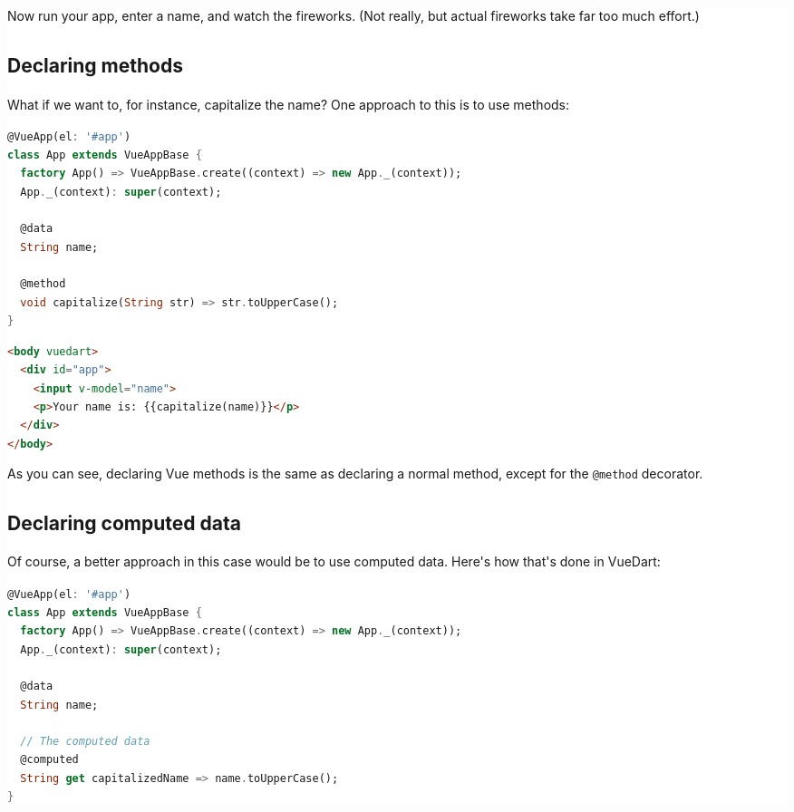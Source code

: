 Now run your app, enter a name, and watch the fireworks. (Not really, but actual fireworks
take far too much effort.)

<div id="methods"></div>

## Declaring methods

What if we want to, for instance, capitalize the name? One approach to this is to
use methods:

```dart
@VueApp(el: '#app')
class App extends VueAppBase {
  factory App() => VueAppBase.create((context) => new App._(context));
  App._(context): super(context);

  @data
  String name;

  @method
  void capitalize(String str) => str.toUpperCase();
}
```

```html
<body vuedart>
  <div id="app">
    <input v-model="name">
    <p>Your name is: {{capitalize(name)}}</p>
  </div>
</body>
```

As you can see, declaring Vue methods is the same as declaring a normal method, except
for the `@method` decorator.


<div id="computed"></div>

## Declaring computed data

Of course, a better approach in this case would be to use computed data. Here's how
that's done in VueDart:

```dart
@VueApp(el: '#app')
class App extends VueAppBase {
  factory App() => VueAppBase.create((context) => new App._(context));
  App._(context): super(context);

  @data
  String name;

  // The computed data
  @computed
  String get capitalizedName => name.toUpperCase();
}
```
